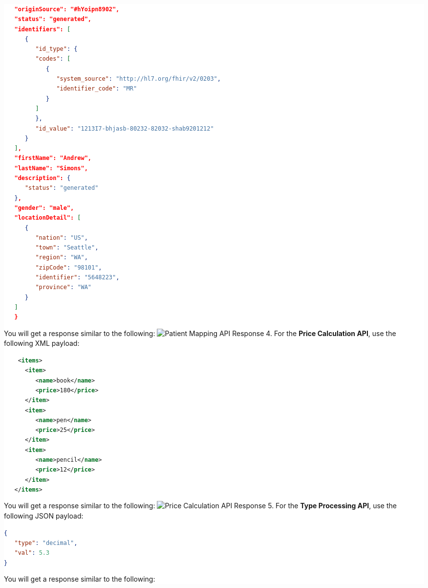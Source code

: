 ```json
   "originSource": "#hYoipn8902",
   "status": "generated",
   "identifiers": [
      {
         "id_type": {
         "codes": [
            {
               "system_source": "http://hl7.org/fhir/v2/0203",
               "identifier_code": "MR"
            }
         ]
         },
         "id_value": "1213I7-bhjasb-80232-82032-shab9201212"
      }
   ],
   "firstName": "Andrew",
   "lastName": "Simons",
   "description": {
      "status": "generated"
   },
   "gender": "male",
   "locationDetail": [
      {
         "nation": "US",
         "town": "Seattle",
         "region": "WA",
         "zipCode": "98101",
         "identifier": "5648223",
         "province": "WA"
      }
   ]
   }
```
You will get a response similar to the following:
<img src="{{base_path}}/assets/img/reference/ballerina-module/example-patient-response.png" title="Patient Mapping API Response" width="800" alt="Patient Mapping API Response"/>
4. For the **Price Calculation API**, use the following XML payload:
```xml
    <items>
      <item>
         <name>book</name>
         <price>180</price>
      </item>
      <item>
         <name>pen</name>
         <price>25</price>
      </item>
      <item>
         <name>pencil</name>
         <price>12</price>
      </item>
   </items>
```
You will get a response similar to the following:
<img src="{{base_path}}/assets/img/reference/ballerina-module/example-price-response.png" title="Price Calculation API Response" width="800" alt="Price Calculation API Response"/>
5. For the **Type Processing API**, use the following JSON payload:
```json
{
   "type": "decimal",
   "val": 5.3
}
```
You will get a response similar to the following: